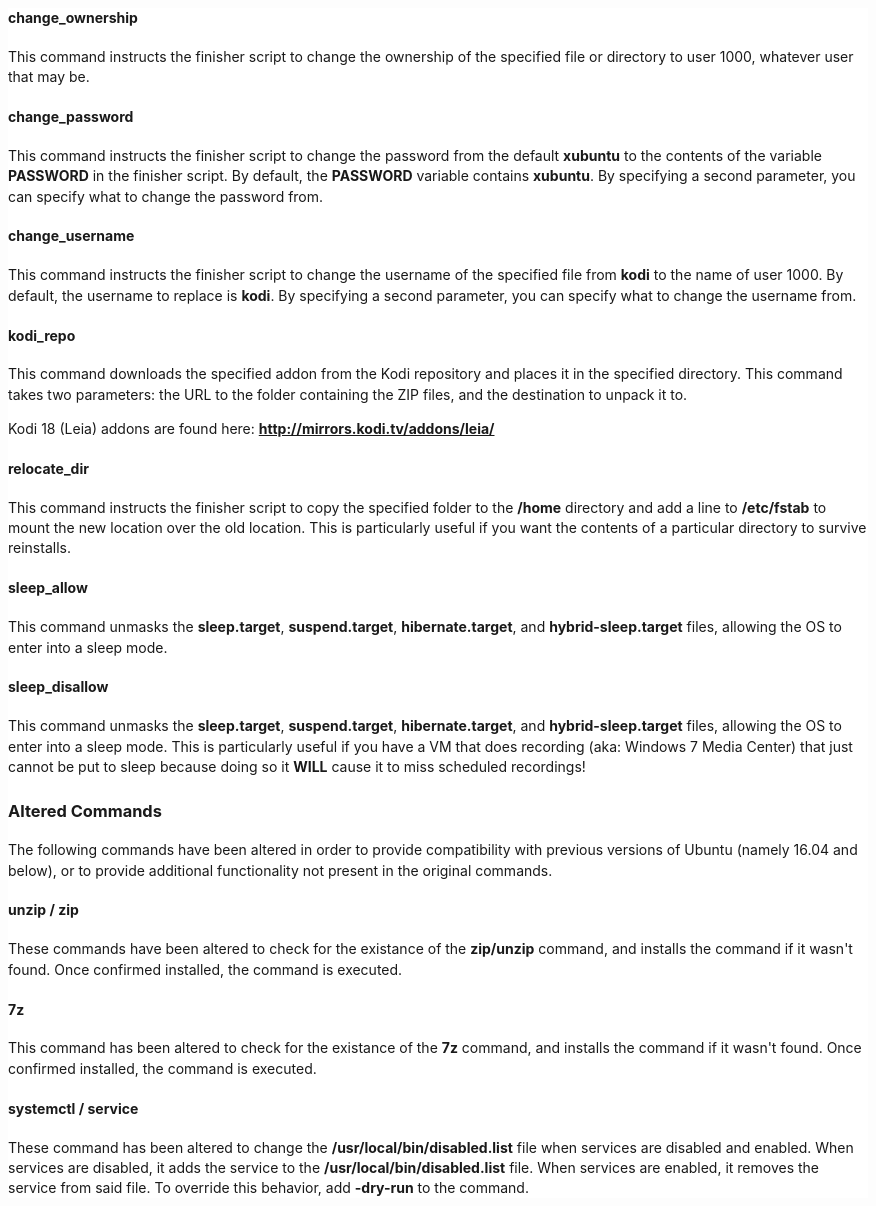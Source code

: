 #### change_ownership
This command instructs the finisher script to change the ownership of the specified file or directory to user 1000, whatever user that may be.

#### change_password
This command instructs the finisher script to change the password from the default **xubuntu** to the contents of the variable **PASSWORD**  in the finisher script.  By default, the **PASSWORD** variable contains **xubuntu**.  By specifying a second parameter, you can specify what to change the password from. 

#### change_username
This command instructs the finisher script to change the username of the specified file from **kodi** to the name of user 1000.  By default, the username to replace is **kodi**.  By specifying a second parameter, you can specify what to change the username from.

#### kodi_repo
This command downloads the specified addon from the Kodi repository and places it in the specified directory.  This command takes two parameters: the URL to the folder containing the ZIP files, and the destination to unpack it to.

Kodi 18 (Leia) addons are found here: **http://mirrors.kodi.tv/addons/leia/**

#### relocate_dir
This command instructs the finisher script to copy the specified folder to the **/home** directory and add a line to **/etc/fstab** to mount the new location over the old location.  This is particularly useful if you want the contents of a particular directory to survive reinstalls.

#### sleep_allow
This command unmasks the **sleep.target**, **suspend.target**, **hibernate.target**, and **hybrid-sleep.target** files, allowing the OS to enter into a sleep mode.
 
#### sleep_disallow
This command unmasks the **sleep.target**, **suspend.target**, **hibernate.target**, and **hybrid-sleep.target** files, allowing the OS to enter into a sleep mode.  This is particularly useful if you have a VM that does recording (aka: Windows 7 Media Center) that just cannot be put to sleep because doing so it **WILL** cause it to miss scheduled recordings!

### Altered Commands
The following commands have been altered in order to provide compatibility with previous versions of Ubuntu (namely 16.04 and below), or to provide additional functionality not present in the original commands.

#### unzip / zip
These commands have been altered to check for the existance of the **zip/unzip** command, and installs the command if it wasn't found.  Once confirmed installed, the command is executed.

#### 7z
This command has been altered to check for the existance of the **7z** command, and installs the command if it wasn't found.  Once confirmed installed, the command is executed.

#### systemctl / service
These command has been altered to change the **/usr/local/bin/disabled.list** file when services are disabled and enabled.  When services are disabled, it adds the service to the **/usr/local/bin/disabled.list** file.  When services are enabled, it removes the service from said file.  To override this behavior, add **-dry-run** to the command.
